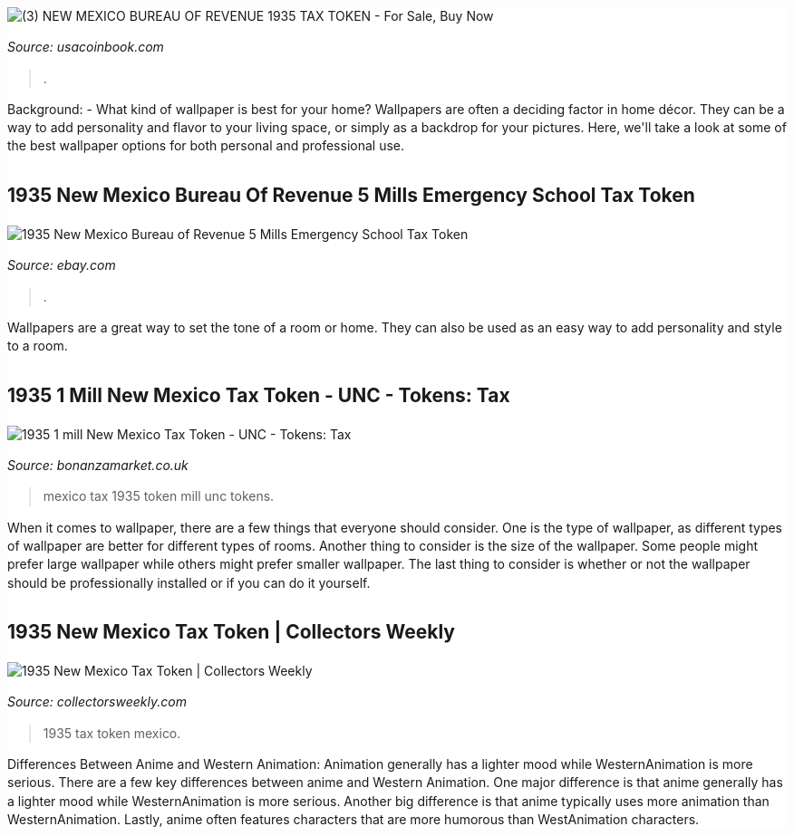 <img loading=lazy src="https://i.usacoinbook.com/img/main/1/1/11/1644349822fe5e4adc30283an.jpg" onerror="this.onerror=null;this.src='https://tse2.mm.bing.net/th?id=OIP.cFyCZA1YpzwFm9N4pHgpOwHaFj&amp;pid=15.1';" alt="(3) NEW MEXICO BUREAU OF REVENUE 1935 TAX TOKEN - For Sale, Buy Now">

_Source: usacoinbook.com_

>. 

	

Background: - What kind of wallpaper is best for your home?
Wallpapers are often a deciding factor in home décor. They can be a way to add personality and flavor to your living space, or simply as a backdrop for your pictures. Here, we'll take a look at some of the best wallpaper options for both personal and professional use.

    
## 1935 New Mexico Bureau Of Revenue 5 Mills Emergency School Tax Token

<img loading=lazy src="https://i.ebayimg.com/images/g/BnoAAOSw7xdkLIXo/s-l500.jpg" onerror="this.onerror=null;this.src='https://tse1.mm.bing.net/th?id=OIP.LtXA96jRZishB9isl8_vMQHaHq&amp;pid=15.1';" alt="1935 New Mexico Bureau of Revenue 5 Mills Emergency School Tax Token">

_Source: ebay.com_

>. 

	

Wallpapers are a great way to set the tone of a room or home. They can also be used as an easy way to add personality and style to a room.

    
## 1935 1 Mill New Mexico Tax Token - UNC - Tokens: Tax

<img loading=lazy src="https://images.bonanzastatic.com/afu/images/1629/1139/09/__57.jpg" onerror="this.onerror=null;this.src='https://tse1.mm.bing.net/th?id=OIP.6K2qSB1J8aMD-PtFwRykvAHaHh&amp;pid=15.1';" alt="1935 1 mill New Mexico Tax Token - UNC - Tokens: Tax">

_Source: bonanzamarket.co.uk_

>mexico tax 1935 token mill unc tokens. 

	

When it comes to wallpaper, there are a few things that everyone should consider. One is the type of wallpaper, as different types of wallpaper are better for different types of rooms. Another thing to consider is the size of the wallpaper. Some people might prefer large wallpaper while others might prefer smaller wallpaper. The last thing to consider is whether or not the wallpaper should be professionally installed or if you can do it yourself.

    
## 1935 New Mexico Tax Token | Collectors Weekly

<img loading=lazy src="https://d3h6k4kfl8m9p0.cloudfront.net/stories/qbqBJHEZl1d1bK6Dxpb8Pg.jpeg" onerror="this.onerror=null;this.src='https://tse2.mm.bing.net/th?id=OIP.h6r18O2uNyHLHijy6FlXRgHaFj&amp;pid=15.1';" alt="1935 New Mexico Tax Token | Collectors Weekly">

_Source: collectorsweekly.com_

>1935 tax token mexico. 

	

Differences Between Anime and Western Animation: Animation generally has a lighter mood while WesternAnimation is more serious.
There are a few key differences between anime and Western Animation. One major difference is that anime generally has a lighter mood while WesternAnimation is more serious. Another big difference is that anime typically uses more animation than WesternAnimation. Lastly, anime often features characters that are more humorous than WestAnimation characters.
